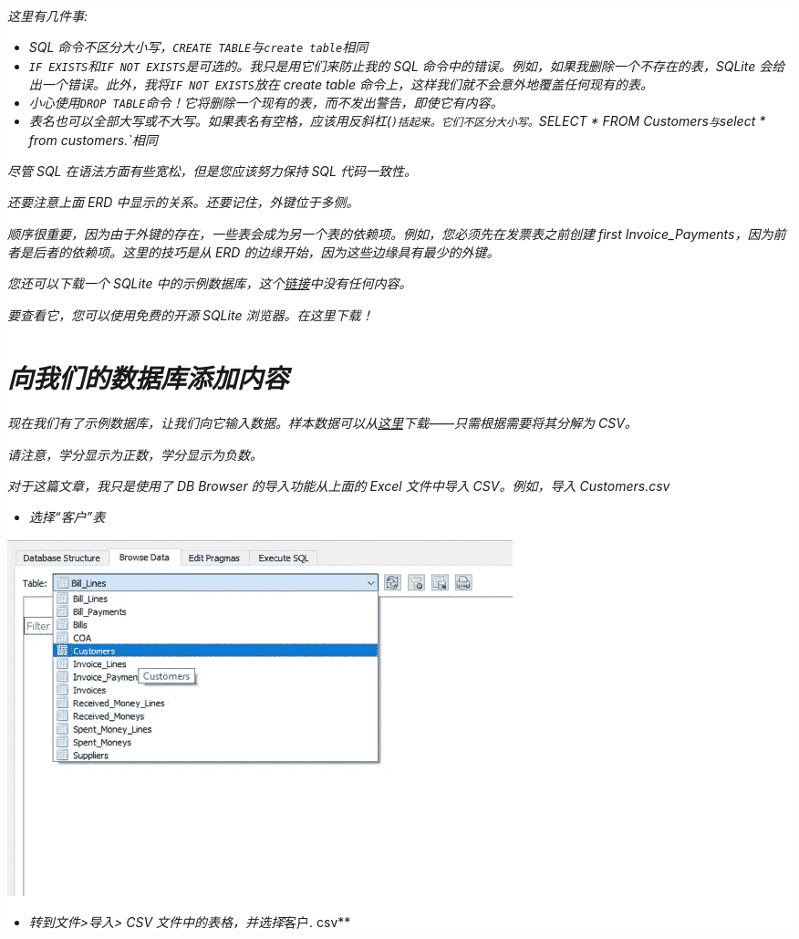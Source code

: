 *这里有几件事:*

*   *SQL 命令不区分大小写，`CREATE TABLE`与`create table`相同*
*   *`IF EXISTS`和`IF NOT EXISTS`是可选的。我只是用它们来防止我的 SQL 命令中的错误。例如，如果我删除一个不存在的表，SQLite 会给出一个错误。此外，我将`IF NOT EXISTS`放在 create table 命令上，这样我们就不会意外地覆盖任何现有的表。*
*   *小心使用`DROP TABLE`命令！它将删除一个现有的表，而不发出警告，即使它有内容。*
*   *表名也可以全部大写或不大写。如果表名有空格，应该用反斜杠(`)括起来。它们不区分大小写。`SELECT * FROM Customers`与`select * from customers.`相同*

*尽管 SQL 在语法方面有些宽松，但是您应该努力保持 SQL 代码一致性。*

*还要注意上面 ERD 中显示的关系。还要记住，外键位于多侧。*

*顺序很重要，因为由于外键的存在，一些表会成为另一个表的依赖项。例如，您必须先在发票表之前创建 first Invoice_Payments，因为前者是后者的依赖项。这里的技巧是从 ERD 的边缘开始，因为这些边缘具有最少的外键。*

*您还可以下载一个 SQLite 中的示例数据库，这个[链接](https://github.com/kennethjhim/medium_acctg_database_design/blob/master/db_blank.db)中没有任何内容。*

*要查看它，您可以使用免费的开源 SQLite 浏览器。在这里下载！*

# *向我们的数据库添加内容*

*现在我们有了示例数据库，让我们向它输入数据。样本数据可以从[这里](https://github.com/kennethjhim/medium_acctg_database_design/blob/master/new_data-services.xlsx)下载——只需根据需要将其分解为 CSV。*

*请注意，学分显示为正数，学分显示为负数。*

*对于这篇文章，我只是使用了 DB Browser 的导入功能从上面的 Excel 文件中导入 CSV。例如，导入 *Customers.csv**

*   *选择“客户”表*

*![](img/85eb036e1d61675334837288d916ebee.png)*

*   *转到文件>导入> CSV 文件中的表格，并选择*客户. csv**
